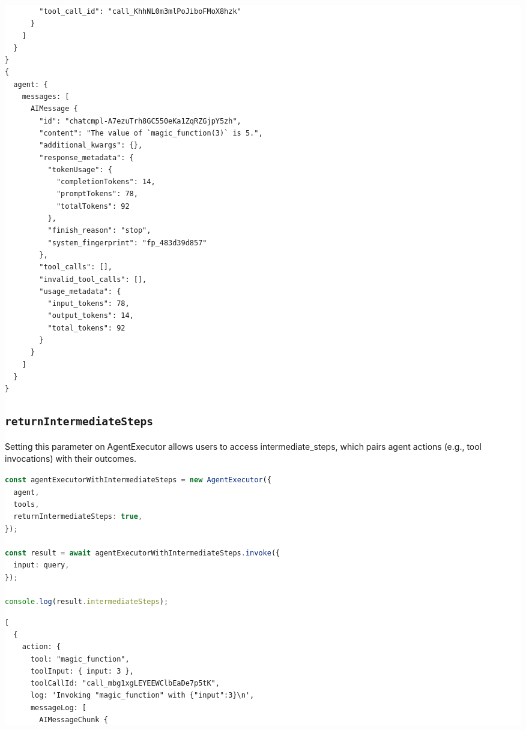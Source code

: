 ```output
        "tool_call_id": "call_KhhNL0m3mlPoJiboFMoX8hzk"
      }
    ]
  }
}
{
  agent: {
    messages: [
      AIMessage {
        "id": "chatcmpl-A7ezuTrh8GC550eKa1ZqRZGjpY5zh",
        "content": "The value of `magic_function(3)` is 5.",
        "additional_kwargs": {},
        "response_metadata": {
          "tokenUsage": {
            "completionTokens": 14,
            "promptTokens": 78,
            "totalTokens": 92
          },
          "finish_reason": "stop",
          "system_fingerprint": "fp_483d39d857"
        },
        "tool_calls": [],
        "invalid_tool_calls": [],
        "usage_metadata": {
          "input_tokens": 78,
          "output_tokens": 14,
          "total_tokens": 92
        }
      }
    ]
  }
}
```
## `returnIntermediateSteps`

Setting this parameter on AgentExecutor allows users to access
intermediate_steps, which pairs agent actions (e.g., tool invocations) with
their outcomes.


```typescript
const agentExecutorWithIntermediateSteps = new AgentExecutor({
  agent,
  tools,
  returnIntermediateSteps: true,
});

const result = await agentExecutorWithIntermediateSteps.invoke({
  input: query,
});

console.log(result.intermediateSteps);

```
```output
[
  {
    action: {
      tool: "magic_function",
      toolInput: { input: 3 },
      toolCallId: "call_mbg1xgLEYEEWClbEaDe7p5tK",
      log: 'Invoking "magic_function" with {"input":3}\n',
      messageLog: [
        AIMessageChunk {
```
